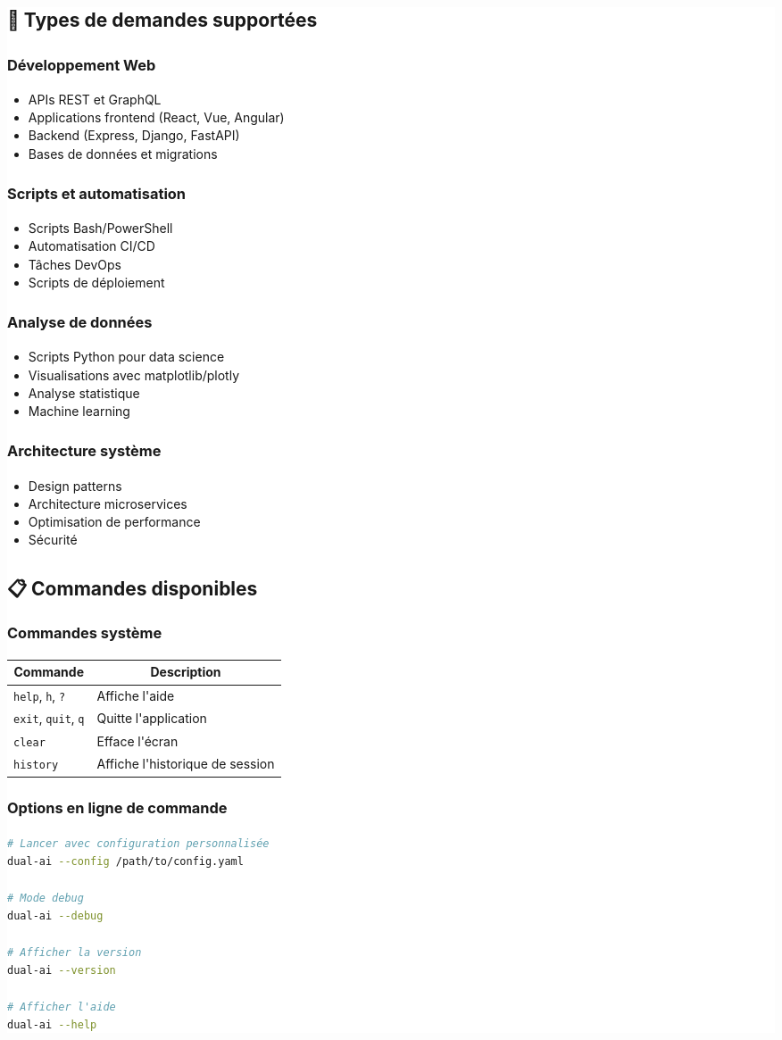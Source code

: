 ## 🎯 Types de demandes supportées

### Développement Web
- APIs REST et GraphQL
- Applications frontend (React, Vue, Angular)
- Backend (Express, Django, FastAPI)
- Bases de données et migrations

### Scripts et automatisation
- Scripts Bash/PowerShell
- Automatisation CI/CD
- Tâches DevOps
- Scripts de déploiement

### Analyse de données
- Scripts Python pour data science
- Visualisations avec matplotlib/plotly
- Analyse statistique
- Machine learning

### Architecture système
- Design patterns
- Architecture microservices
- Optimisation de performance
- Sécurité

## 📋 Commandes disponibles

### Commandes système

| Commande | Description |
|----------|-------------|
| `help`, `h`, `?` | Affiche l'aide |
| `exit`, `quit`, `q` | Quitte l'application |
| `clear` | Efface l'écran |
| `history` | Affiche l'historique de session |

### Options en ligne de commande

```bash
# Lancer avec configuration personnalisée
dual-ai --config /path/to/config.yaml

# Mode debug
dual-ai --debug

# Afficher la version
dual-ai --version

# Afficher l'aide
dual-ai --help
```
